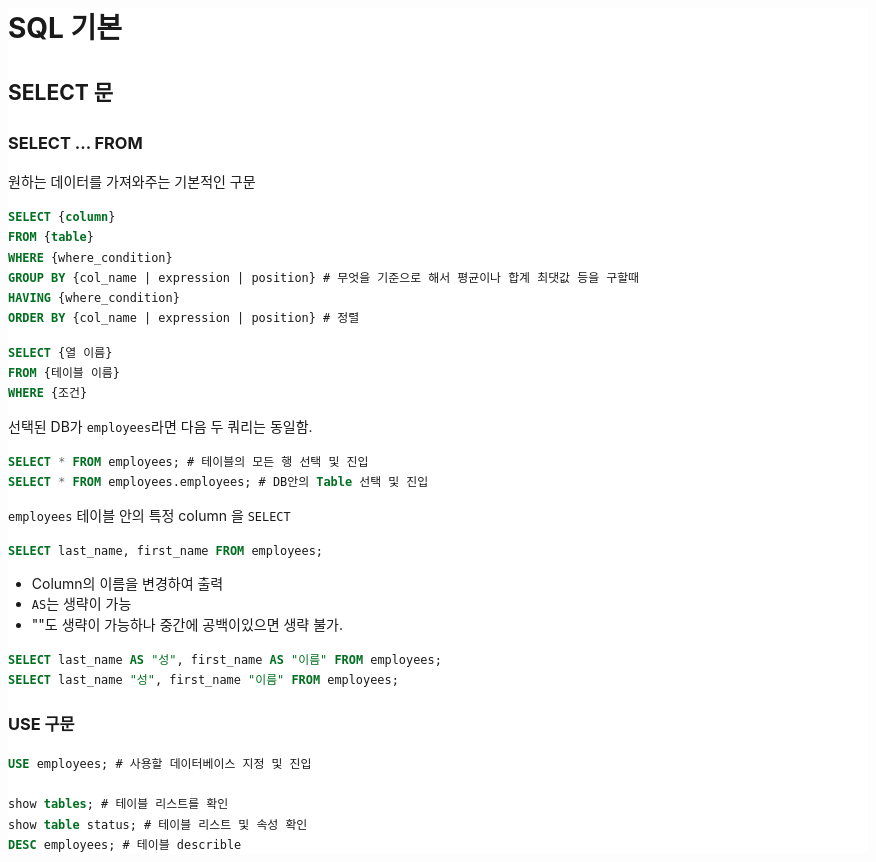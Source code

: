 # SQL 기본

## SELECT 문


### SELECT ... FROM

원하는 데이터를 가져와주는 기본적인 구문

```sql
SELECT {column}
FROM {table}
WHERE {where_condition}
GROUP BY {col_name | expression | position} # 무엇을 기준으로 해서 평균이나 합계 최댓값 등을 구할때
HAVING {where_condition} 
ORDER BY {col_name | expression | position} # 정렬
```
```sql
SELECT {열 이름}
FROM {테이블 이름}
WHERE {조건}
```

선택된 DB가 `employees`라면 다음 두 쿼리는 동일함.

```sql
SELECT * FROM employees; # 테이블의 모든 행 선택 및 진입
SELECT * FROM employees.employees; # DB안의 Table 선택 및 진입
```


`employees` 테이블 안의 특정 column 을 `SELECT`

```sql
SELECT last_name, first_name FROM employees;
```

- Column의 이름을 변경하여 출력
- `AS`는 생략이 가능
- ""도 생략이 가능하나 중간에 공백이있으면 생략 불가.

```sql
SELECT last_name AS "성", first_name AS "이름" FROM employees;
SELECT last_name "성", first_name "이름" FROM employees;
```


### USE 구문

```sql
USE employees; # 사용할 데이터베이스 지정 및 진입

show tables; # 테이블 리스트를 확인
show table status; # 테이블 리스트 및 속성 확인
DESC employees;	# 테이블 describle
```
